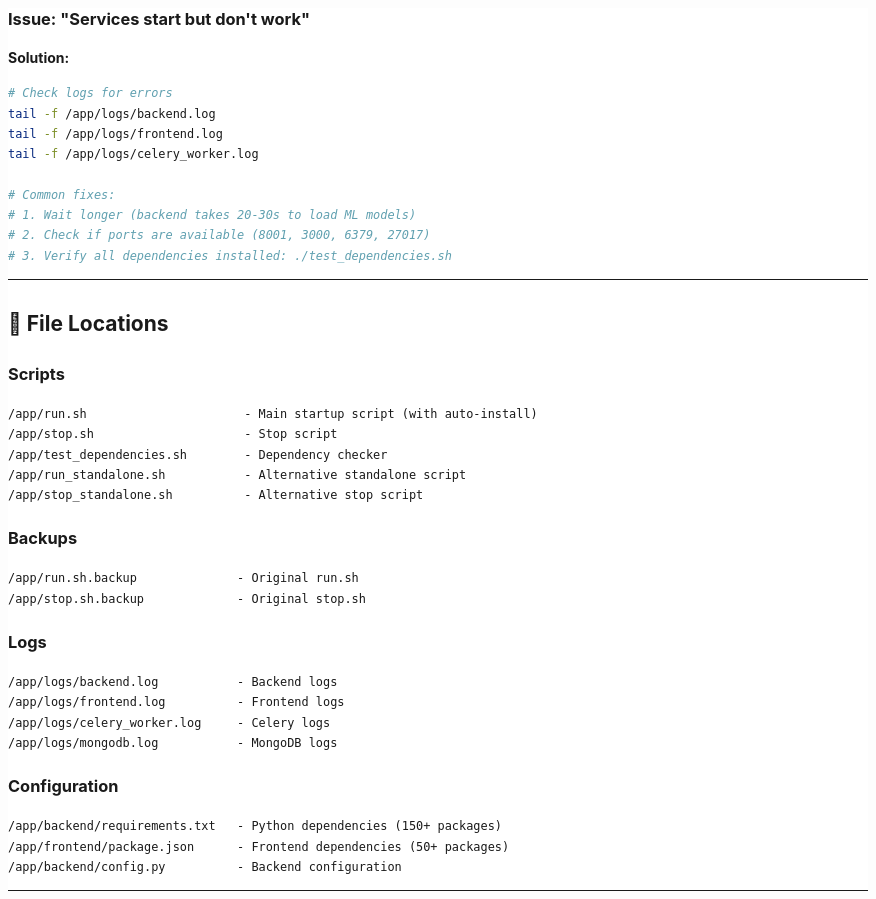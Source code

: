 ```bash
```

### Issue: "Services start but don't work"

**Solution:**
```bash
# Check logs for errors
tail -f /app/logs/backend.log
tail -f /app/logs/frontend.log
tail -f /app/logs/celery_worker.log

# Common fixes:
# 1. Wait longer (backend takes 20-30s to load ML models)
# 2. Check if ports are available (8001, 3000, 6379, 27017)
# 3. Verify all dependencies installed: ./test_dependencies.sh
```

---

## 📁 File Locations

### Scripts
```
/app/run.sh                      - Main startup script (with auto-install)
/app/stop.sh                     - Stop script
/app/test_dependencies.sh        - Dependency checker
/app/run_standalone.sh           - Alternative standalone script
/app/stop_standalone.sh          - Alternative stop script
```

### Backups
```
/app/run.sh.backup              - Original run.sh
/app/stop.sh.backup             - Original stop.sh
```

### Logs
```
/app/logs/backend.log           - Backend logs
/app/logs/frontend.log          - Frontend logs
/app/logs/celery_worker.log     - Celery logs
/app/logs/mongodb.log           - MongoDB logs
```

### Configuration
```
/app/backend/requirements.txt   - Python dependencies (150+ packages)
/app/frontend/package.json      - Frontend dependencies (50+ packages)
/app/backend/config.py          - Backend configuration
```

---
